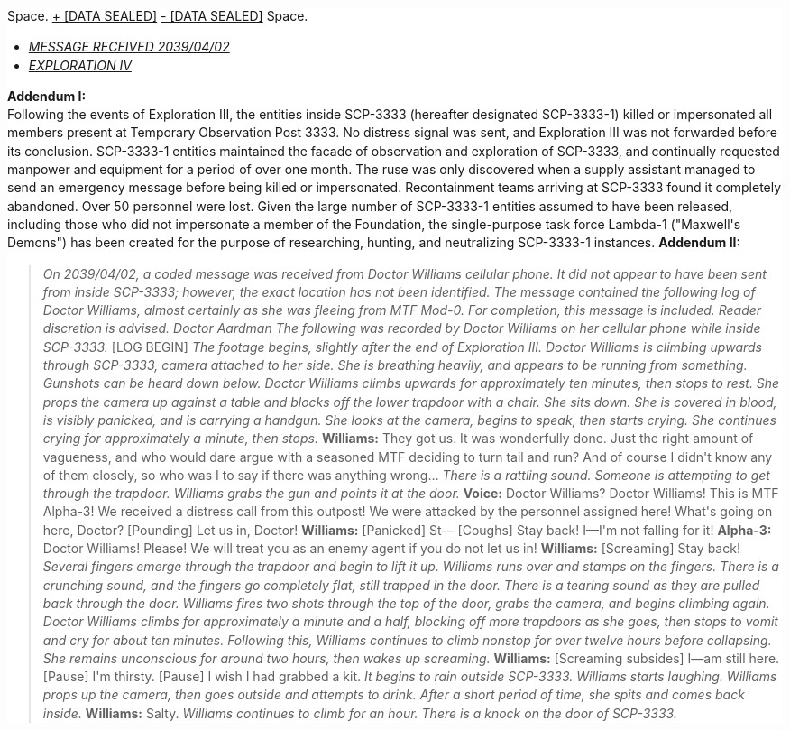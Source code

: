 Space.
[\+ [DATA SEALED]](javascript:;)
[\- [DATA SEALED]](javascript:;)
Space.  

  * [_MESSAGE RECEIVED 2039/04/02_](javascript:;)
  * [_EXPLORATION IV_](javascript:;)

**Addendum I:**  
Following the events of Exploration III, the entities inside SCP-3333 (hereafter designated SCP-3333-1) killed or impersonated all members present at Temporary Observation Post 3333. No distress signal was sent, and Exploration III was not forwarded before its conclusion. SCP-3333-1 entities maintained the facade of observation and exploration of SCP-3333, and continually requested manpower and equipment for a period of over one month. The ruse was only discovered when a supply assistant managed to send an emergency message before being killed or impersonated. Recontainment teams arriving at SCP-3333 found it completely abandoned. Over 50 personnel were lost.
Given the large number of SCP-3333-1 entities assumed to have been released, including those who did not impersonate a member of the Foundation, the single-purpose task force Lambda-1 ("Maxwell's Demons") has been created for the purpose of researching, hunting, and neutralizing SCP-3333-1 instances.
**Addendum II:**
> _On 2039/04/02, a coded message was received from Doctor Williams cellular phone. It did not appear to have been sent from inside SCP-3333; however, the exact location has not been identified._
> _The message contained the following log of Doctor Williams, almost certainly as she was fleeing from MTF Mod-0. For completion, this message is included. Reader discretion is advised._
> _Doctor Aardman_
_The following was recorded by Doctor Williams on her cellular phone while inside SCP-3333._
> [LOG BEGIN]
> _The footage begins, slightly after the end of Exploration III. Doctor Williams is climbing upwards through SCP-3333, camera attached to her side. She is breathing heavily, and appears to be running from something. Gunshots can be heard down below._
> _Doctor Williams climbs upwards for approximately ten minutes, then stops to rest. She props the camera up against a table and blocks off the lower trapdoor with a chair. She sits down._
> _She is covered in blood, is visibly panicked, and is carrying a handgun. She looks at the camera, begins to speak, then starts crying. She continues crying for approximately a minute, then stops._
> **Williams:** They got us. It was wonderfully done. Just the right amount of vagueness, and who would dare argue with a seasoned MTF deciding to turn tail and run? And of course I didn't know any of them closely, so who was I to say if there was anything wrong…
> _There is a rattling sound. Someone is attempting to get through the trapdoor. Williams grabs the gun and points it at the door._
> **Voice:** Doctor Williams? Doctor Williams! This is MTF Alpha-3! We received a distress call from this outpost! We were attacked by the personnel assigned here! What's going on here, Doctor? [Pounding] Let us in, Doctor!
> **Williams:** [Panicked] St— [Coughs] Stay back! I—I'm not falling for it!
> **Alpha-3:** Doctor Williams! Please! We will treat you as an enemy agent if you do not let us in!
> **Williams:** [Screaming] Stay back!
> _Several fingers emerge through the trapdoor and begin to lift it up. Williams runs over and stamps on the fingers. There is a crunching sound, and the fingers go completely flat, still trapped in the door. There is a tearing sound as they are pulled back through the door. Williams fires two shots through the top of the door, grabs the camera, and begins climbing again._
> _Doctor Williams climbs for approximately a minute and a half, blocking off more trapdoors as she goes, then stops to vomit and cry for about ten minutes._
> _Following this, Williams continues to climb nonstop for over twelve hours before collapsing. She remains unconscious for around two hours, then wakes up screaming._
> **Williams:** [Screaming subsides] I—am still here. [Pause] I'm thirsty. [Pause] I wish I had grabbed a kit.
> _It begins to rain outside SCP-3333. Williams starts laughing._
> _Williams props up the camera, then goes outside and attempts to drink. After a short period of time, she spits and comes back inside._
> **Williams:** Salty.
> _Williams continues to climb for an hour._
> _There is a knock on the door of SCP-3333._